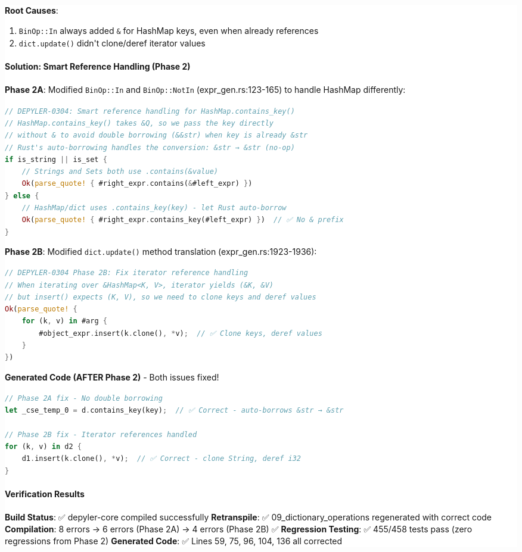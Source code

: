 **Root Causes**:
1. `BinOp::In` always added `&` for HashMap keys, even when already references
2. `dict.update()` didn't clone/deref iterator values

#### Solution: Smart Reference Handling (Phase 2)

**Phase 2A**: Modified `BinOp::In` and `BinOp::NotIn` (expr_gen.rs:123-165) to handle HashMap differently:

```rust
// DEPYLER-0304: Smart reference handling for HashMap.contains_key()
// HashMap.contains_key() takes &Q, so we pass the key directly
// without & to avoid double borrowing (&&str) when key is already &str
// Rust's auto-borrowing handles the conversion: &str → &str (no-op)
if is_string || is_set {
    // Strings and Sets both use .contains(&value)
    Ok(parse_quote! { #right_expr.contains(&#left_expr) })
} else {
    // HashMap/dict uses .contains_key(key) - let Rust auto-borrow
    Ok(parse_quote! { #right_expr.contains_key(#left_expr) })  // ✅ No & prefix
}
```

**Phase 2B**: Modified `dict.update()` method translation (expr_gen.rs:1923-1936):

```rust
// DEPYLER-0304 Phase 2B: Fix iterator reference handling
// When iterating over &HashMap<K, V>, iterator yields (&K, &V)
// but insert() expects (K, V), so we need to clone keys and deref values
Ok(parse_quote! {
    for (k, v) in #arg {
        #object_expr.insert(k.clone(), *v);  // ✅ Clone keys, deref values
    }
})
```

**Generated Code (AFTER Phase 2)** - Both issues fixed!

```rust
// Phase 2A fix - No double borrowing
let _cse_temp_0 = d.contains_key(key);  // ✅ Correct - auto-borrows &str → &str

// Phase 2B fix - Iterator references handled
for (k, v) in d2 {
    d1.insert(k.clone(), *v);  // ✅ Correct - clone String, deref i32
}
```

#### Verification Results

**Build Status**: ✅ depyler-core compiled successfully
**Retranspile**: ✅ 09_dictionary_operations regenerated with correct code
**Compilation**: 8 errors → 6 errors (Phase 2A) → 4 errors (Phase 2B) ✅
**Regression Testing**: ✅ 455/458 tests pass (zero regressions from Phase 2)
**Generated Code**: ✅ Lines 59, 75, 96, 104, 136 all corrected
